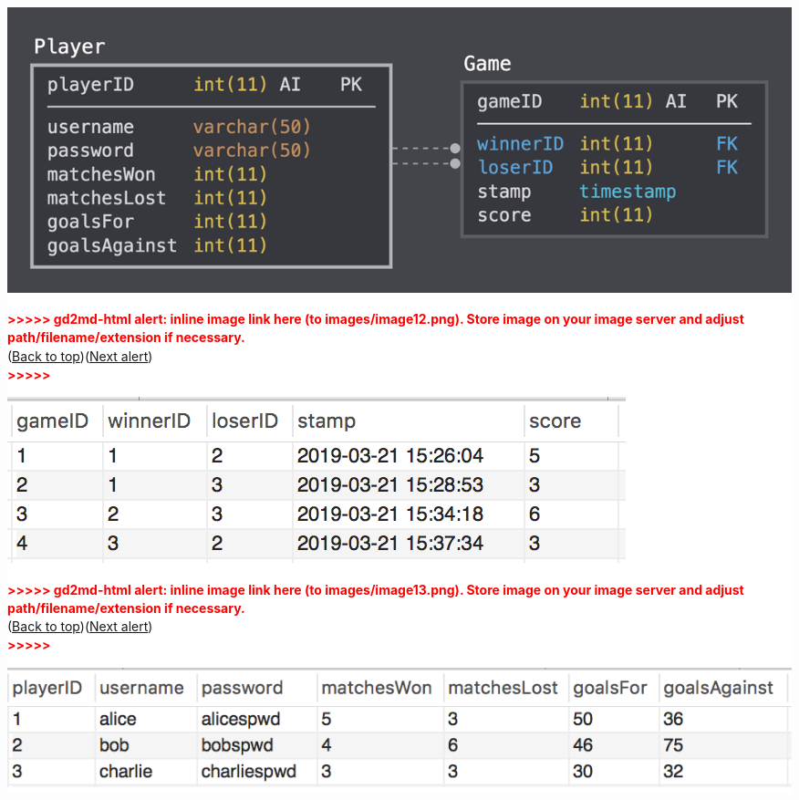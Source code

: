 
<img src="images/image11.png" width="" alt="alt_text" title="image_tooltip">

</p>
<p>


<p id="gdcalert12" ><span style="color: red; font-weight: bold">>>>>>  gd2md-html alert: inline image link here (to images/image12.png). Store image on your image server and adjust path/filename/extension if necessary. </span><br>(<a href="#">Back to top</a>)(<a href="#gdcalert13">Next alert</a>)<br><span style="color: red; font-weight: bold">>>>>> </span></p>


<img src="images/image12.png" width="" alt="alt_text" title="image_tooltip">


<p id="gdcalert13" ><span style="color: red; font-weight: bold">>>>>>  gd2md-html alert: inline image link here (to images/image13.png). Store image on your image server and adjust path/filename/extension if necessary. </span><br>(<a href="#">Back to top</a>)(<a href="#gdcalert14">Next alert</a>)<br><span style="color: red; font-weight: bold">>>>>> </span></p>


<img src="images/image13.png" width="" alt="alt_text" title="image_tooltip">
